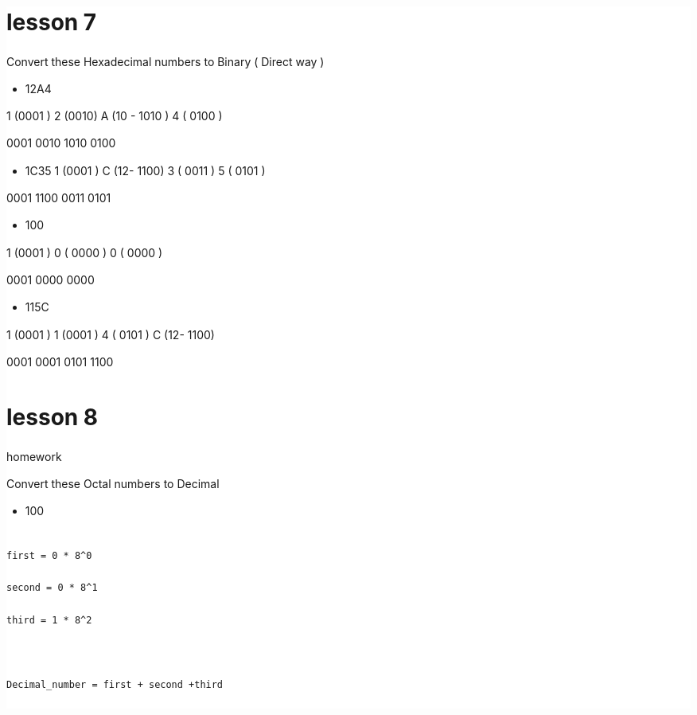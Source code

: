 
# lesson 7


Convert these Hexadecimal numbers to Binary ( Direct way )

- 12A4

1 (0001 )  2 (0010) A (10 - 1010 )  4 ( 0100 )

0001 0010 1010 0100


- 1C35 
1 (0001 )  C (12- 1100) 3 ( 0011 )  5 ( 0101 )


0001 1100 0011 0101


- 100 

1 (0001 )   0 ( 0000 )  0 ( 0000 )

0001 0000 0000

- 115C 

1 (0001 ) 1 (0001 )   4 ( 0101 )  C (12- 1100) 

0001 0001  0101 1100



# lesson 8



homework 

Convert these Octal numbers to Decimal 


- 100 

```math-highlight

first = 0 * 8^0

second = 0 * 8^1

third = 1 * 8^2



Decimal_number = first + second +third   


```

